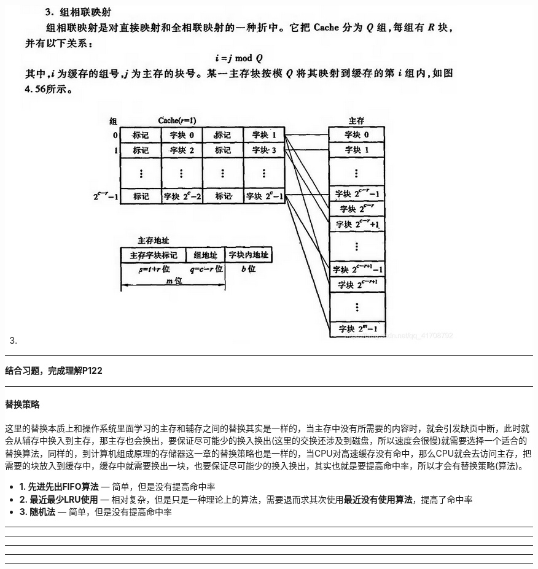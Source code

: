 3. ![image-20200919153722836](计算机组成原理.assets/image-20200919153722836.png)

----

**结合习题，完成理解P122**

----



#### 替换策略

这里的替换本质上和操作系统里面学习的主存和辅存之间的替换其实是一样的，当主存中没有所需要的内容时，就会引发缺页中断，此时就会从辅存中换入到主存，那主存也会换出，要保证尽可能少的换入换出(这里的交换还涉及到磁盘，所以速度会很慢)就需要选择一个适合的替换算法，同样的，到计算机组成原理的存储器这一章的替换策略也是一样的，当CPU对高速缓存没有命中，那么CPU就会去访问主存，把需要的块放入到缓存中，缓存中就需要换出一块，也要保证尽可能少的换入换出，其实也就是要提高命中率，所以才会有替换策略(算法)。

- **1. 先进先出FIFO算法** — 简单，但是没有提高命中率
- **2. 最近最少LRU使用** — 相对复杂，但是只是一种理论上的算法，需要退而求其次使用**最近没有使用算法**，提高了命中率
- **3. 随机法** — 简单，但是没有提高命中率

------

----

-----

----

---